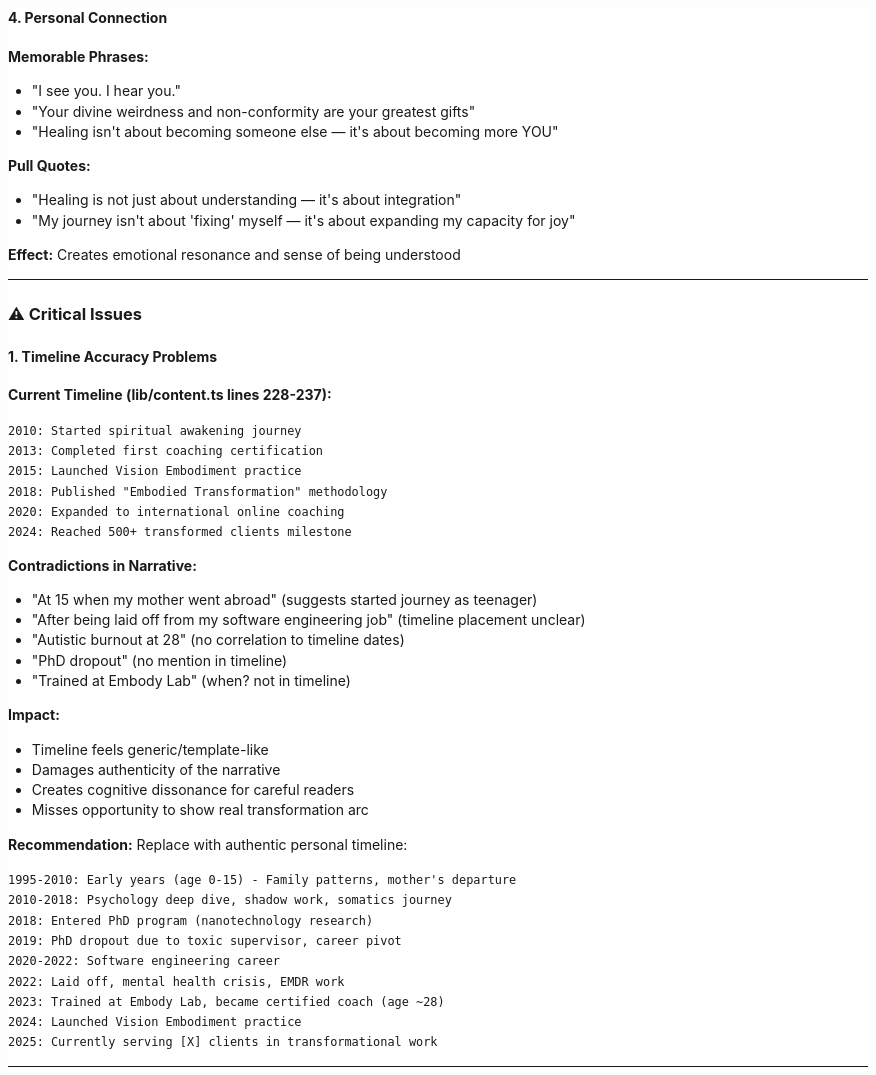 #### 4. Personal Connection

**Memorable Phrases:**
- "I see you. I hear you."
- "Your divine weirdness and non-conformity are your greatest gifts"
- "Healing isn't about becoming someone else — it's about becoming more YOU"

**Pull Quotes:**
- "Healing is not just about understanding — it's about integration"
- "My journey isn't about 'fixing' myself — it's about expanding my capacity for joy"

**Effect:** Creates emotional resonance and sense of being understood

---

### ⚠️ Critical Issues

#### 1. Timeline Accuracy Problems

**Current Timeline (lib/content.ts lines 228-237):**
```
2010: Started spiritual awakening journey
2013: Completed first coaching certification
2015: Launched Vision Embodiment practice
2018: Published "Embodied Transformation" methodology
2020: Expanded to international online coaching
2024: Reached 500+ transformed clients milestone
```

**Contradictions in Narrative:**
- "At 15 when my mother went abroad" (suggests started journey as teenager)
- "After being laid off from my software engineering job" (timeline placement unclear)
- "Autistic burnout at 28" (no correlation to timeline dates)
- "PhD dropout" (no mention in timeline)
- "Trained at Embody Lab" (when? not in timeline)

**Impact:**
- Timeline feels generic/template-like
- Damages authenticity of the narrative
- Creates cognitive dissonance for careful readers
- Misses opportunity to show real transformation arc

**Recommendation:**
Replace with authentic personal timeline:
```
1995-2010: Early years (age 0-15) - Family patterns, mother's departure
2010-2018: Psychology deep dive, shadow work, somatics journey
2018: Entered PhD program (nanotechnology research)
2019: PhD dropout due to toxic supervisor, career pivot
2020-2022: Software engineering career
2022: Laid off, mental health crisis, EMDR work
2023: Trained at Embody Lab, became certified coach (age ~28)
2024: Launched Vision Embodiment practice
2025: Currently serving [X] clients in transformational work
```

---